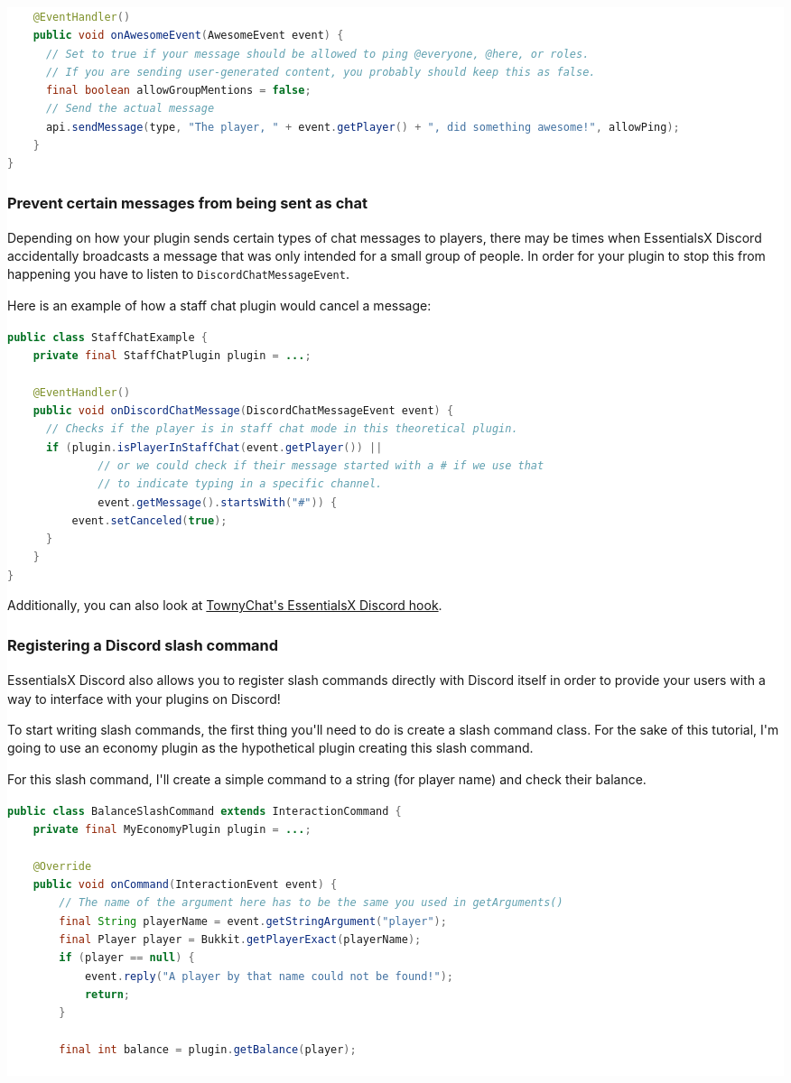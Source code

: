 ```java
    @EventHandler()
    public void onAwesomeEvent(AwesomeEvent event) {
      // Set to true if your message should be allowed to ping @everyone, @here, or roles.
      // If you are sending user-generated content, you probably should keep this as false.
      final boolean allowGroupMentions = false;
      // Send the actual message
      api.sendMessage(type, "The player, " + event.getPlayer() + ", did something awesome!", allowPing);
    }
}
```

### Prevent certain messages from being sent as chat
Depending on how your plugin sends certain types of chat messages to players, there may be
times when EssentialsX Discord accidentally broadcasts a message that was only intended for a
small group of people. In order for your plugin to stop this from happening you have to
listen to `DiscordChatMessageEvent`.

Here is an example of how a staff chat plugin would cancel a message:
```java
public class StaffChatExample {
    private final StaffChatPlugin plugin = ...;
    
    @EventHandler()
    public void onDiscordChatMessage(DiscordChatMessageEvent event) {
      // Checks if the player is in staff chat mode in this theoretical plugin.
      if (plugin.isPlayerInStaffChat(event.getPlayer()) || 
              // or we could check if their message started with a # if we use that
              // to indicate typing in a specific channel.
              event.getMessage().startsWith("#")) {
          event.setCanceled(true);
      }
    }
}
```

Additionally, you can also look at [TownyChat's EssentialsX Discord hook](https://github.com/TownyAdvanced/TownyChat/commit/5bee9611aa4200e3cde1a28af48c25caa4aec649).

### Registering a Discord slash command
EssentialsX Discord also allows you to register slash commands directly with Discord itself
in order to provide your users with a way to interface with your plugins on Discord!

To start writing slash commands, the first thing you'll need to do is create a slash command
class. For the sake of this tutorial, I'm going to use an economy plugin as the
hypothetical plugin creating this slash command.

For this slash command, I'll create a simple command to a string (for player name) and
check their balance.
```java
public class BalanceSlashCommand extends InteractionCommand {
    private final MyEconomyPlugin plugin = ...;
    
    @Override
    public void onCommand(InteractionEvent event) {
        // The name of the argument here has to be the same you used in getArguments()
        final String playerName = event.getStringArgument("player");
        final Player player = Bukkit.getPlayerExact(playerName);
        if (player == null) {
            event.reply("A player by that name could not be found!");
            return;
        }
        
        final int balance = plugin.getBalance(player);
        
```